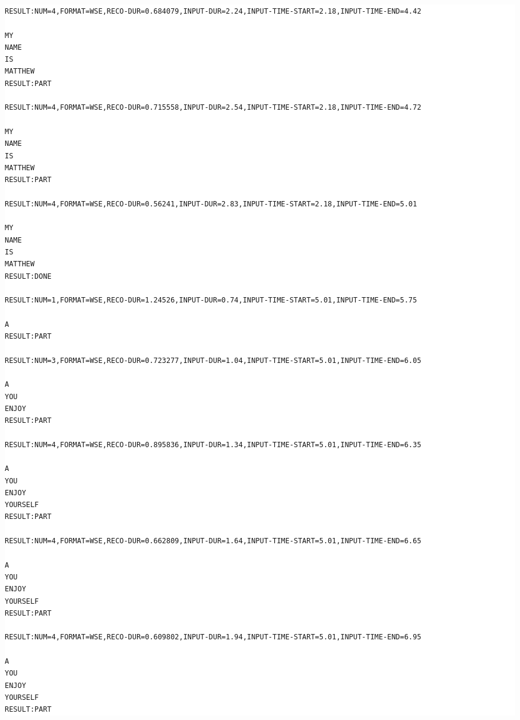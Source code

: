     RESULT:NUM=4,FORMAT=WSE,RECO-DUR=0.684079,INPUT-DUR=2.24,INPUT-TIME-START=2.18,INPUT-TIME-END=4.42

    MY
    NAME
    IS
    MATTHEW
    RESULT:PART

    RESULT:NUM=4,FORMAT=WSE,RECO-DUR=0.715558,INPUT-DUR=2.54,INPUT-TIME-START=2.18,INPUT-TIME-END=4.72

    MY
    NAME
    IS
    MATTHEW
    RESULT:PART

    RESULT:NUM=4,FORMAT=WSE,RECO-DUR=0.56241,INPUT-DUR=2.83,INPUT-TIME-START=2.18,INPUT-TIME-END=5.01

    MY
    NAME
    IS
    MATTHEW
    RESULT:DONE

    RESULT:NUM=1,FORMAT=WSE,RECO-DUR=1.24526,INPUT-DUR=0.74,INPUT-TIME-START=5.01,INPUT-TIME-END=5.75

    A
    RESULT:PART

    RESULT:NUM=3,FORMAT=WSE,RECO-DUR=0.723277,INPUT-DUR=1.04,INPUT-TIME-START=5.01,INPUT-TIME-END=6.05

    A
    YOU
    ENJOY
    RESULT:PART

    RESULT:NUM=4,FORMAT=WSE,RECO-DUR=0.895836,INPUT-DUR=1.34,INPUT-TIME-START=5.01,INPUT-TIME-END=6.35

    A
    YOU
    ENJOY
    YOURSELF
    RESULT:PART

    RESULT:NUM=4,FORMAT=WSE,RECO-DUR=0.662809,INPUT-DUR=1.64,INPUT-TIME-START=5.01,INPUT-TIME-END=6.65

    A
    YOU
    ENJOY
    YOURSELF
    RESULT:PART

    RESULT:NUM=4,FORMAT=WSE,RECO-DUR=0.609802,INPUT-DUR=1.94,INPUT-TIME-START=5.01,INPUT-TIME-END=6.95

    A
    YOU
    ENJOY
    YOURSELF
    RESULT:PART
